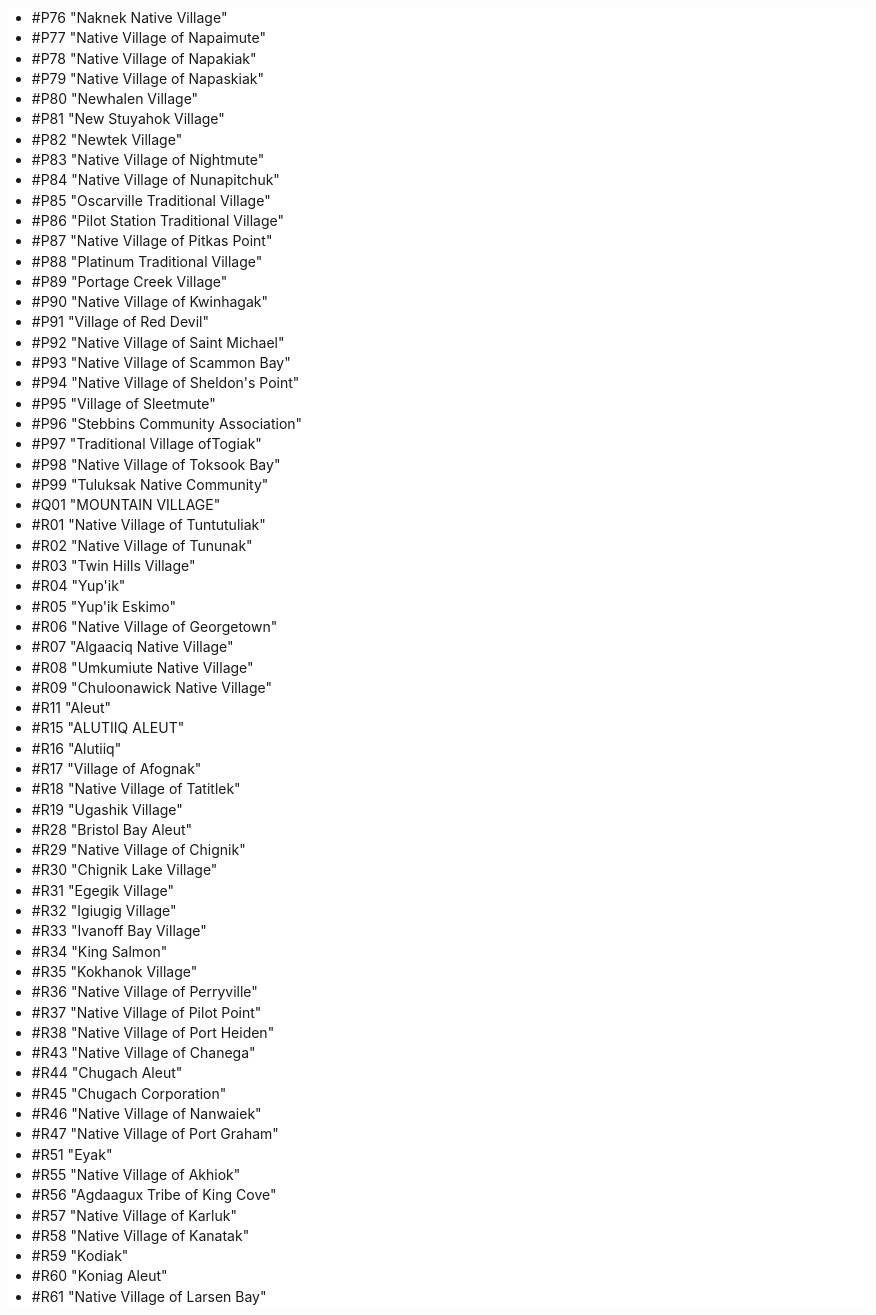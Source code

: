 * #P76 "Naknek Native Village"
* #P77 "Native Village of Napaimute"
* #P78 "Native Village of Napakiak"
* #P79 "Native Village of Napaskiak"
* #P80 "Newhalen Village"
* #P81 "New Stuyahok Village"
* #P82 "Newtek Village"
* #P83 "Native Village of Nightmute"
* #P84 "Native Village of Nunapitchuk"
* #P85 "Oscarville Traditional Village"
* #P86 "Pilot Station Traditional Village"
* #P87 "Native Village of Pitkas Point"
* #P88 "Platinum Traditional Village"
* #P89 "Portage Creek Village"
* #P90 "Native Village of Kwinhagak"
* #P91 "Village of Red Devil"
* #P92 "Native Village of Saint Michael"
* #P93 "Native Village of Scammon Bay"
* #P94 "Native Village of Sheldon's Point"
* #P95 "Village of Sleetmute"
* #P96 "Stebbins Community Association"
* #P97 "Traditional Village ofTogiak"
* #P98 "Native Village of Toksook Bay"
* #P99 "Tuluksak Native Community"
* #Q01 "MOUNTAIN VILLAGE"
* #R01 "Native Village of Tuntutuliak"
* #R02 "Native Village of Tununak"
* #R03 "Twin Hills Village"
* #R04 "Yup'ik"
* #R05 "Yup'ik Eskimo"
* #R06 "Native Village of Georgetown"
* #R07 "Algaaciq Native Village"
* #R08 "Umkumiute Native Village"
* #R09 "Chuloonawick Native Village"
* #R11 "Aleut"
* #R15 "ALUTIIQ ALEUT"
* #R16 "Alutiiq"
* #R17 "Village of Afognak"
* #R18 "Native Village of Tatitlek"
* #R19 "Ugashik Village"
* #R28 "Bristol Bay Aleut"
* #R29 "Native Village of Chignik"
* #R30 "Chignik Lake Village"
* #R31 "Egegik Village"
* #R32 "Igiugig Village"
* #R33 "Ivanoff Bay Village"
* #R34 "King Salmon"
* #R35 "Kokhanok Village"
* #R36 "Native Village of Perryville"
* #R37 "Native Village of Pilot Point"
* #R38 "Native Village of Port Heiden"
* #R43 "Native Village of Chanega"
* #R44 "Chugach Aleut"
* #R45 "Chugach Corporation"
* #R46 "Native Village of Nanwaiek"
* #R47 "Native Village of Port Graham"
* #R51 "Eyak"
* #R55 "Native Village of Akhiok"
* #R56 "Agdaagux Tribe of King Cove"
* #R57 "Native Village of Karluk"
* #R58 "Native Village of Kanatak"
* #R59 "Kodiak"
* #R60 "Koniag Aleut"
* #R61 "Native Village of Larsen Bay"